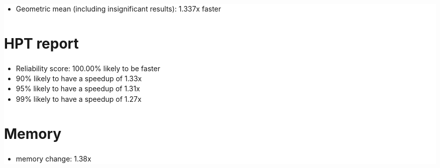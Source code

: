 - Geometric mean (including insignificant results): 1.337x faster

# HPT report

- Reliability score: 100.00% likely to be faster
- 90% likely to have a speedup of 1.33x
- 95% likely to have a speedup of 1.31x
- 99% likely to have a speedup of 1.27x

# Memory
- memory change: 1.38x